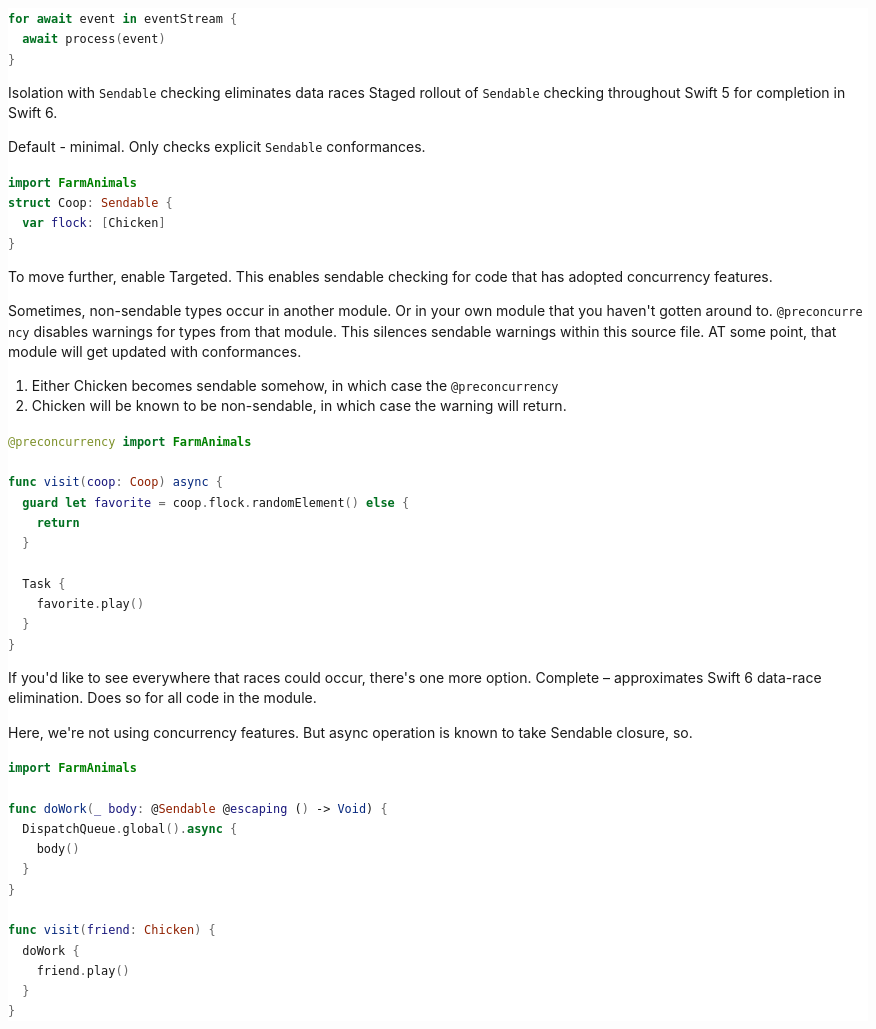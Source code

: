 ```swift
for await event in eventStream {
  await process(event)
}
```

Isolation with `Sendable` checking eliminates data races
Staged rollout of `Sendable` checking throughout Swift 5 for completion in Swift 6.

Default - minimal.  Only checks explicit `Sendable` conformances.

```swift
import FarmAnimals
struct Coop: Sendable {
  var flock: [Chicken]
}
```

To move further, enable Targeted.  This enables sendable checking for code that has adopted concurrency features.

Sometimes, non-sendable types occur in another module.  Or in your own module that you haven't gotten around to.  `@preconcurrency` disables warnings for types from that module.  This silences sendable warnings within this source file.  AT some point, that module will get updated with conformances.
1.  Either Chicken becomes sendable somehow, in which case the `@preconcurrency`
2. Chicken will be known to be non-sendable, in which case the warning will return.

```swift
@preconcurrency import FarmAnimals

func visit(coop: Coop) async {
  guard let favorite = coop.flock.randomElement() else {
    return
  }

  Task {
    favorite.play()
  }
}
```

If you'd like to see everywhere that races could occur, there's one more option. Complete – approximates Swift 6 data-race elimination.  Does so for all code in the module.

Here, we're not using concurrency features.  But async operation is known to take Sendable closure, so.

```swift
import FarmAnimals

func doWork(_ body: @Sendable @escaping () -> Void) {
  DispatchQueue.global().async {
    body()
  }
}

func visit(friend: Chicken) {
  doWork {
    friend.play()
  }
}
```
